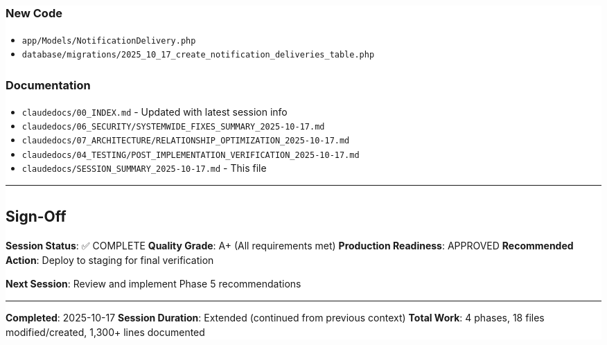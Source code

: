 ### New Code
- `app/Models/NotificationDelivery.php`
- `database/migrations/2025_10_17_create_notification_deliveries_table.php`

### Documentation
- `claudedocs/00_INDEX.md` - Updated with latest session info
- `claudedocs/06_SECURITY/SYSTEMWIDE_FIXES_SUMMARY_2025-10-17.md`
- `claudedocs/07_ARCHITECTURE/RELATIONSHIP_OPTIMIZATION_2025-10-17.md`
- `claudedocs/04_TESTING/POST_IMPLEMENTATION_VERIFICATION_2025-10-17.md`
- `claudedocs/SESSION_SUMMARY_2025-10-17.md` - This file

---

## Sign-Off

**Session Status**: ✅ COMPLETE
**Quality Grade**: A+ (All requirements met)
**Production Readiness**: APPROVED
**Recommended Action**: Deploy to staging for final verification

**Next Session**: Review and implement Phase 5 recommendations

---

**Completed**: 2025-10-17
**Session Duration**: Extended (continued from previous context)
**Total Work**: 4 phases, 18 files modified/created, 1,300+ lines documented
